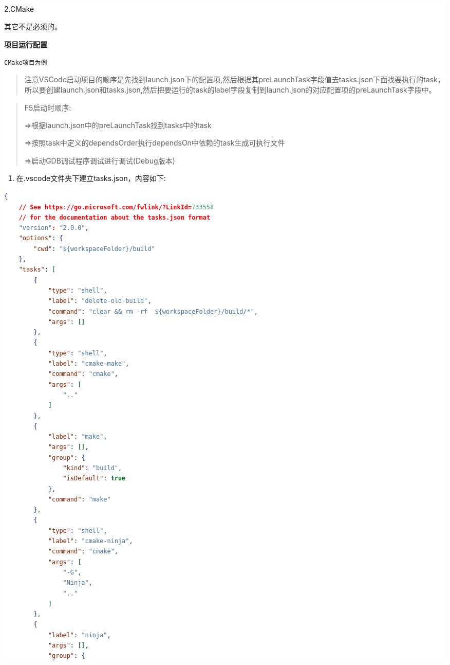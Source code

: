 2.CMake

其它不是必须的。

**项目运行配置**

`CMake项目为例`

> 注意VSCode启动项目的顺序是先找到launch.json下的配置项,然后根据其preLaunchTask字段值去tasks.json下面找要执行的task，所以要创建launch.json和tasks.json,然后把要运行的task的label字段复制到launch.json的对应配置项的preLaunchTask字段中。

> F5启动时顺序:
>
> =>根据launch.json中的preLaunchTask找到tasks中的task
>
> =>按照task中定义的dependsOrder执行dependsOn中依赖的task生成可执行文件
>
> =>启动GDB调试程序调试进行调试(Debug版本)

1. 在.vscode文件夹下建立tasks.json，内容如下:

```json
{
    // See https://go.microsoft.com/fwlink/?LinkId=733558
    // for the documentation about the tasks.json format
    "version": "2.0.0",
    "options": {
        "cwd": "${workspaceFolder}/build"
    },
    "tasks": [
        {
            "type": "shell",
            "label": "delete-old-build",
            "command": "clear && rm -rf  ${workspaceFolder}/build/*",
            "args": []
        },
        {
            "type": "shell",
            "label": "cmake-make",
            "command": "cmake",
            "args": [
                ".."
            ]
        },
        {
            "label": "make",
            "args": [],
            "group": {
                "kind": "build",
                "isDefault": true
            },
            "command": "make"
        },
        {
            "type": "shell",
            "label": "cmake-ninja",
            "command": "cmake",
            "args": [
                "-G",
                "Ninja",
                ".."
            ]
        },
        {
            "label": "ninja",
            "args": [],
            "group": {
```